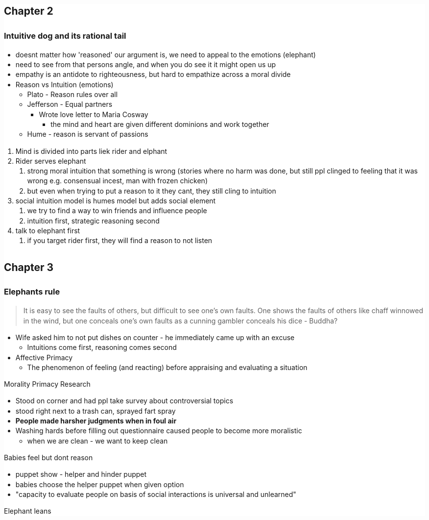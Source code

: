 ## Chapter 2

### Intuitive dog and its rational tail

- doesnt matter how 'reasoned' our argument is, we need to appeal to the emotions (elephant)
- need to see from that persons angle, and when you do see it it might open us up
- empathy is an antidote to righteousness, but hard to empathize across a moral divide
- Reason vs Intuition (emotions)
    - Plato - Reason rules over all
    - Jefferson - Equal partners
        - Wrote love letter to Maria Cosway
            - the mind and heart are given different dominions and work together
    - Hume - reason is servant of passions

1. Mind is divided into parts liek rider and elphant
2. Rider serves elephant
    1. strong moral intuition that something is wrong (stories where no harm was done, but still ppl clinged to feeling that it was wrong e.g. consensual incest, man with frozen chicken)
    2. but even when trying to put a reason to it they cant, they still cling to intuition
3. social intuition model is humes model but adds social element
    1. we try to find a way to win friends and influence people
    2. intuition first, strategic reasoning second
4. talk to elephant first
    1. if you target rider first, they will find a reason to not listen

## Chapter 3

### Elephants rule

> It is easy to see the faults of others, but difficult to see one’s own faults. One shows the faults of others like chaff winnowed in the wind, but one conceals one’s own faults as a cunning gambler conceals his dice - Buddha?

- Wife asked him to not put dishes on counter - he immediately came up with an excuse
    - Intuitions come first, reasoning comes second
- Affective Primacy
    - The phenomenon of feeling (and reacting) before appraising and evaluating a situation

Morality Primacy Research

- Stood on corner and had ppl take survey about controversial topics
- stood right next to a trash can, sprayed fart spray
- **People made harsher judgments when in foul air**
- Washing hards before filling out questionnaire caused people to become more moralistic
    - when we are clean - we want to keep clean

Babies feel but dont reason

- puppet show - helper and hinder puppet
- babies choose the helper puppet when given option
- "capacity to evaluate people on basis of social interactions is universal and unlearned"

Elephant leans
